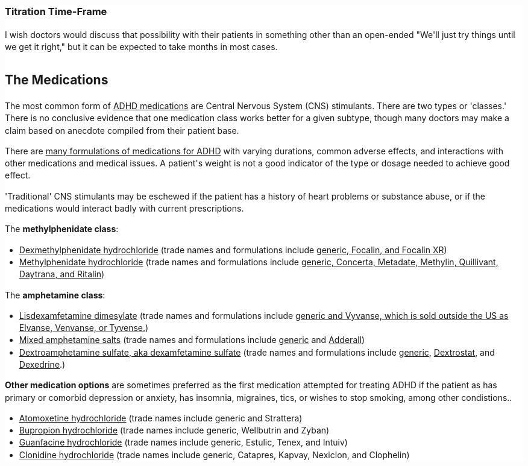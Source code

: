 ### Titration Time-Frame

I wish doctors would discuss that possibility with their patients in something other than an open-ended "We'll just try things until we get it right," but it can be expected to take months in most cases.



## The Medications

The most common form of [ADHD medications](https://en.wikipedia.org/wiki/Attention_deficit_hyperactivity_disorder#Medication) are Central Nervous System (CNS) stimulants.  There are two types or 'classes.'  There is no conclusive evidence that one medication class works better for a given subtype, though many doctors may make a claim based on anecdote compiled from their patient base.

There are [many formulations of medications for ADHD](http://www.webmd.com/add-adhd/guide/adhd-medication-chart) with varying durations, common adverse effects, and interactions with other medications and medical issues.  A patient's weight is not a good indicator of the type or dosage needed to achieve good effect.

'Traditional' CNS stimulants may be eschewed if the patient has a history of heart problems or substance abuse, or if the medications would interact badly with current prescriptions. 

The **methylphenidate class**:  

* [Dexmethylphenidate hydrochloride](https://en.wikipedia.org/wiki/Dexmethylphenidate) (trade names and formulations include [generic, Focalin, and Focalin XR](http://www.drugs.com/dosage/dexmethylphenidate.html))  
* [Methylphenidate hydrochloride](http://en.wikipedia.org/wiki/Methylphenidate) (trade names and formulations include [generic, Concerta, Metadate, Methylin, Quillivant, Daytrana, and Ritalin](http://www.drugs.com/ppa/methylphenidate-hydrochloride.html))  

The **amphetamine class**:  

* [Lisdexamfetamine dimesylate](https://en.wikipedia.org/wiki/Lisdexamfetamine) (trade names and formulations include [generic and Vyvanse, which is sold outside the US as Elvanse, Venvanse, or Tyvense.](http://www.drugs.com/ppa/lisdexamfetamine-dimesylate.html))   
* [Mixed amphetamine salts](https://en.wikipedia.org/wiki/Adderall) (trade names and formulations include [generic](http://www.drugs.com/pro/dextroamphetamine-saccharate-amphetamine-aspartate-dextroamphetamine-sulfate-amphetamine-sulfate.html) and [Adderall](http://www.drugs.com/pro/adderall.html))  
* [Dextroamphetamine sulfate, aka dexamfetamine sulfate](http://en.wikipedia.org/wiki/Dextroamphetamine) (trade names and formulations include [generic](http://www.drugs.com/cdi/dextroamphetamine.html), [Dextrostat](http://www.drugs.com/mtm/dextrostat.html), and [Dexedrine](http://www.drugs.com/dosage/dexedrine.html).)

**Other medication options** are sometimes preferred as the first medication attempted for treating ADHD if the patient as has primary or comorbid depression or anxiety, has insomnia, migraines, tics, or wishes to stop smoking, among other condistions..

* [Atomoxetine hydrochloride](http://en.wikipedia.org/wiki/Atomoxetine) (trade names include generic and Strattera)  
* [Bupropion hydrochloride](http://en.wikipedia.org/wiki/Bupropion) (trade names include generic, Wellbutrin and Zyban)   
* [Guanfacine hydrochloride](http://en.wikipedia.org/wiki/Guanfacine) (trade names include generic, Estulic, Tenex, and Intuiv)   
* [Clonidine hydrochloride](http://en.wikipedia.org/wiki/Clonidine) (trade names include generic, Catapres, Kapvay, Nexiclon, and Clophelin)  
